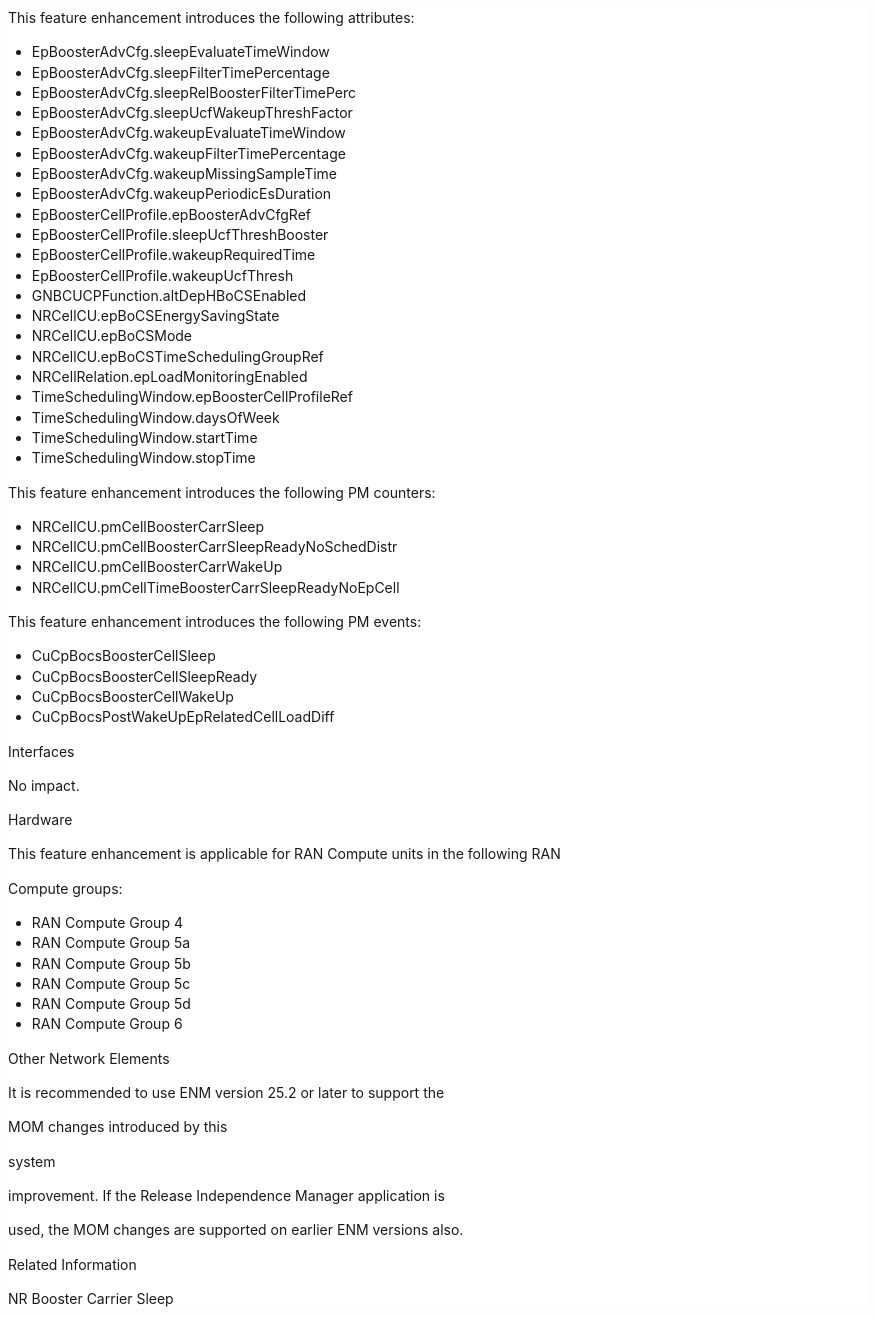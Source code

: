 This feature enhancement introduces the following attributes:

- EpBoosterAdvCfg.sleepEvaluateTimeWindow
- EpBoosterAdvCfg.sleepFilterTimePercentage
- EpBoosterAdvCfg.sleepRelBoosterFilterTimePerc
- EpBoosterAdvCfg.sleepUcfWakeupThreshFactor
- EpBoosterAdvCfg.wakeupEvaluateTimeWindow
- EpBoosterAdvCfg.wakeupFilterTimePercentage
- EpBoosterAdvCfg.wakeupMissingSampleTime
- EpBoosterAdvCfg.wakeupPeriodicEsDuration
- EpBoosterCellProfile.epBoosterAdvCfgRef
- EpBoosterCellProfile.sleepUcfThreshBooster
- EpBoosterCellProfile.wakeupRequiredTime
- EpBoosterCellProfile.wakeupUcfThresh
- GNBCUCPFunction.altDepHBoCSEnabled
- NRCellCU.epBoCSEnergySavingState
- NRCellCU.epBoCSMode
- NRCellCU.epBoCSTimeSchedulingGroupRef
- NRCellRelation.epLoadMonitoringEnabled
- TimeSchedulingWindow.epBoosterCellProfileRef
- TimeSchedulingWindow.daysOfWeek
- TimeSchedulingWindow.startTime
- TimeSchedulingWindow.stopTime

This feature enhancement introduces the following PM counters:

- NRCellCU.pmCellBoosterCarrSleep
- NRCellCU.pmCellBoosterCarrSleepReadyNoSchedDistr
- NRCellCU.pmCellBoosterCarrWakeUp
- NRCellCU.pmCellTimeBoosterCarrSleepReadyNoEpCell

This feature enhancement introduces the following PM events:

- CuCpBocsBoosterCellSleep
- CuCpBocsBoosterCellSleepReady
- CuCpBocsBoosterCellWakeUp
- CuCpBocsPostWakeUpEpRelatedCellLoadDiff

Interfaces

No impact.

Hardware

This feature enhancement is applicable for RAN Compute units in the following RAN

Compute groups:

- RAN Compute Group 4
- RAN Compute Group 5a
- RAN Compute Group 5b
- RAN Compute Group 5c
- RAN Compute Group 5d
- RAN Compute Group 6

Other Network Elements

It is recommended to use ENM version 25.2 or later to support the

MOM changes introduced by this

system

improvement. If the Release Independence Manager application is

used, the MOM changes are supported on earlier ENM versions also.

Related Information

NR Booster Carrier Sleep